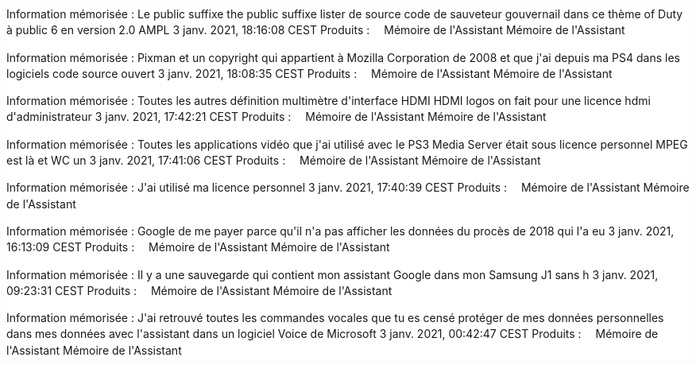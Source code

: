 Information mémorisée : Le public suffixe the public suffixe lister de source code de sauveteur gouvernail dans ce thème of Duty à public 6 en version 2.0 AMPL
3 janv. 2021, 18:16:08 CEST
Produits :
 Mémoire de l'Assistant
Mémoire de l'Assistant

Information mémorisée : Pixman et un copyright qui appartient à Mozilla Corporation de 2008 et que j'ai depuis ma PS4 dans les logiciels code source ouvert
3 janv. 2021, 18:08:35 CEST
Produits :
 Mémoire de l'Assistant
Mémoire de l'Assistant

Information mémorisée : Toutes les autres définition multimètre d'interface HDMI HDMI logos on fait pour une licence hdmi d'administrateur
3 janv. 2021, 17:42:21 CEST
Produits :
 Mémoire de l'Assistant
Mémoire de l'Assistant

Information mémorisée : Toutes les applications vidéo que j'ai utilisé avec le PS3 Media Server était sous licence personnel MPEG est là et WC un
3 janv. 2021, 17:41:06 CEST
Produits :
 Mémoire de l'Assistant
Mémoire de l'Assistant

Information mémorisée : J'ai utilisé ma licence personnel
3 janv. 2021, 17:40:39 CEST
Produits :
 Mémoire de l'Assistant
Mémoire de l'Assistant

Information mémorisée : Google de me payer parce qu'il n'a pas afficher les données du procès de 2018 qui l'a eu
3 janv. 2021, 16:13:09 CEST
Produits :
 Mémoire de l'Assistant
Mémoire de l'Assistant

Information mémorisée : Il y a une sauvegarde qui contient mon assistant Google dans mon Samsung J1 sans h
3 janv. 2021, 09:23:31 CEST
Produits :
 Mémoire de l'Assistant
Mémoire de l'Assistant

Information mémorisée : J'ai retrouvé toutes les commandes vocales que tu es censé protéger de mes données personnelles dans mes données avec l'assistant dans un logiciel Voice de Microsoft
3 janv. 2021, 00:42:47 CEST
Produits :
 Mémoire de l'Assistant
Mémoire de l'Assistant
